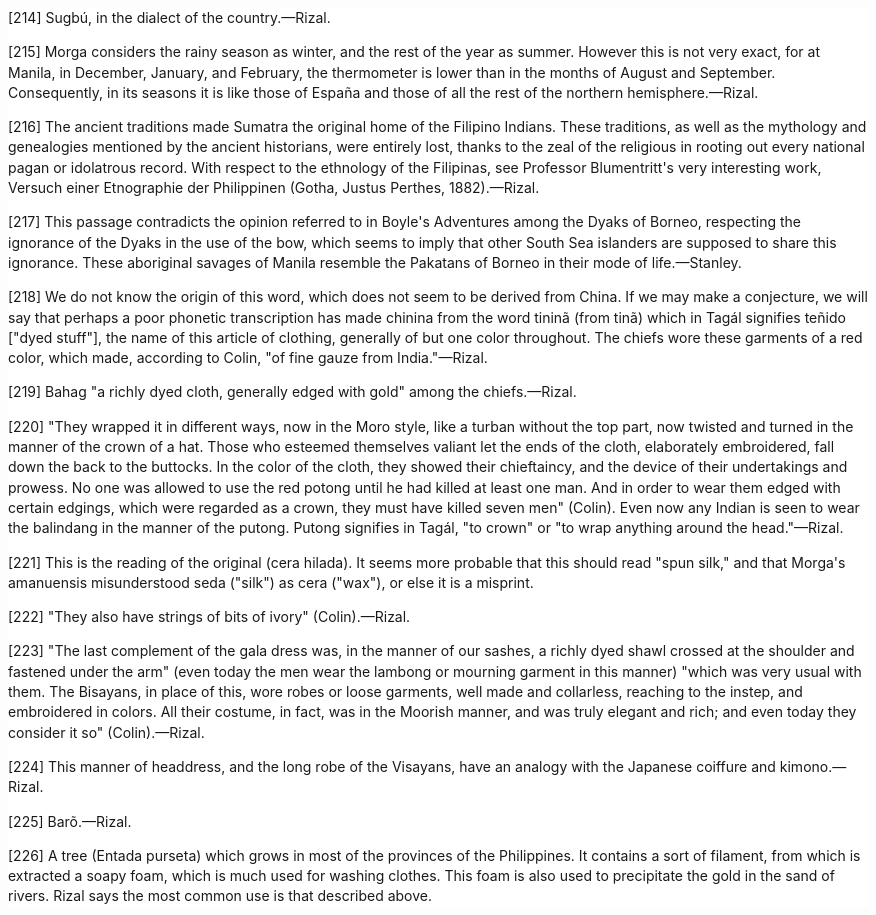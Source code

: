 [214] Sugbú, in the dialect of the country.—Rizal.

[215] Morga considers the rainy season as winter, and the rest of the year as summer. However this is not very exact, for at Manila, in December, January, and February, the thermometer is lower than in the months of August and September. Consequently, in its seasons it is like those of España and those of all the rest of the northern hemisphere.—Rizal.

[216] The ancient traditions made Sumatra the original home of the Filipino Indians. These traditions, as well as the mythology and genealogies mentioned by the ancient historians, were entirely lost, thanks to the zeal of the religious in rooting out every national pagan or idolatrous record. With respect to the ethnology of the Filipinas, see Professor Blumentritt's very interesting work, Versuch einer Etnographie der Philippinen (Gotha, Justus Perthes, 1882).—Rizal.

[217] This passage contradicts the opinion referred to in Boyle's Adventures among the Dyaks of Borneo, respecting the ignorance of the Dyaks in the use of the bow, which seems to imply that other South Sea islanders are supposed to share this ignorance. These aboriginal savages of Manila resemble the Pakatans of Borneo in their mode of life.—Stanley.

[218] We do not know the origin of this word, which does not seem to be derived from China. If we may make a conjecture, we will say that perhaps a poor phonetic transcription has made chinina from the word tininã (from tinã) which in Tagál signifies teñido ["dyed stuff"], the name of this article of clothing, generally of but one color throughout. The chiefs wore these garments of a red color, which made, according to Colin, "of fine gauze from India."—Rizal.

[219] Bahag "a richly dyed cloth, generally edged with gold" among the chiefs.—Rizal.

[220] "They wrapped it in different ways, now in the Moro style, like a turban without the top part, now twisted and turned in the manner of the crown of a hat. Those who esteemed themselves valiant let the ends of the cloth, elaborately embroidered, fall down the back to the buttocks. In the color of the cloth, they showed their chieftaincy, and the device of their undertakings and prowess. No one was allowed to use the red potong until he had killed at least one man. And in order to wear them edged with certain edgings, which were regarded as a crown, they must have killed seven men" (Colin). Even now any Indian is seen to wear the balindang in the manner of the putong. Putong signifies in Tagál, "to crown" or "to wrap anything around the head."—Rizal.

[221] This is the reading of the original (cera hilada). It seems more probable that this should read "spun silk," and that Morga's amanuensis misunderstood seda ("silk") as cera ("wax"), or else it is a misprint.

[222] "They also have strings of bits of ivory" (Colin).—Rizal.

[223] "The last complement of the gala dress was, in the manner of our sashes, a richly dyed shawl crossed at the shoulder and fastened under the arm" (even today the men wear the lambong or mourning garment in this manner) "which was very usual with them. The Bisayans, in place of this, wore robes or loose garments, well made and collarless, reaching to the instep, and embroidered in colors. All their costume, in fact, was in the Moorish manner, and was truly elegant and rich; and even today they consider it so" (Colin).—Rizal.

[224] This manner of headdress, and the long robe of the Visayans, have an analogy with the Japanese coiffure and kimono.—Rizal.

[225] Barõ.—Rizal.

[226] A tree (Entada purseta) which grows in most of the provinces of the Philippines. It contains a sort of filament, from which is extracted a soapy foam, which is much used for washing clothes. This foam is also used to precipitate the gold in the sand of rivers. Rizal says the most common use is that described above.
